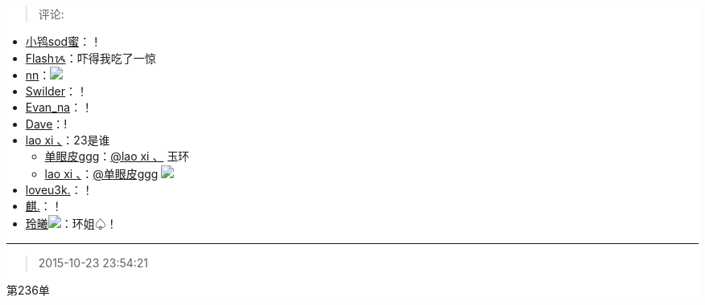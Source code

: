 
> 评论:

*  [小鸨sod蜜](https://user.qzone.qq.com/2417613348)：！
*  [Flashᝰ](https://user.qzone.qq.com/1069737187)：吓得我吃了一惊
*  [nn](https://user.qzone.qq.com/2370298691)：![](http://qzonestyle.gtimg.cn/qzone/em/e103.gif)
*  [Swilder](https://user.qzone.qq.com/3245900138)：！
*  [Evan_na](https://user.qzone.qq.com/1272990139)：！
*  [Dave](https://user.qzone.qq.com/1519205059)：!
*  [lao xi 、](https://user.qzone.qq.com/1463266970)：23是谁
	* [单眼皮ggg](https://user.qzone.qq.com/2358475637)：[@lao xi 、](https://user.qzone.qq.com/1463266970) 玉环
	* [lao xi 、](https://user.qzone.qq.com/1463266970)：[@单眼皮ggg](https://user.qzone.qq.com/2358475637) ![](http://qzonestyle.gtimg.cn/qzone/em/e103.gif)
*  [loveu3k.](https://user.qzone.qq.com/2987233683)：！
*  [麒.](https://user.qzone.qq.com/1249007072)：！
*  [玲曦![](http://qzonestyle.gtimg.cn/qzone/em/e328171.gif)](https://user.qzone.qq.com/2291320917)：环姐♤！

---
> 2015-10-23 23:54:21

第236单
<div style="width: 800px;" >